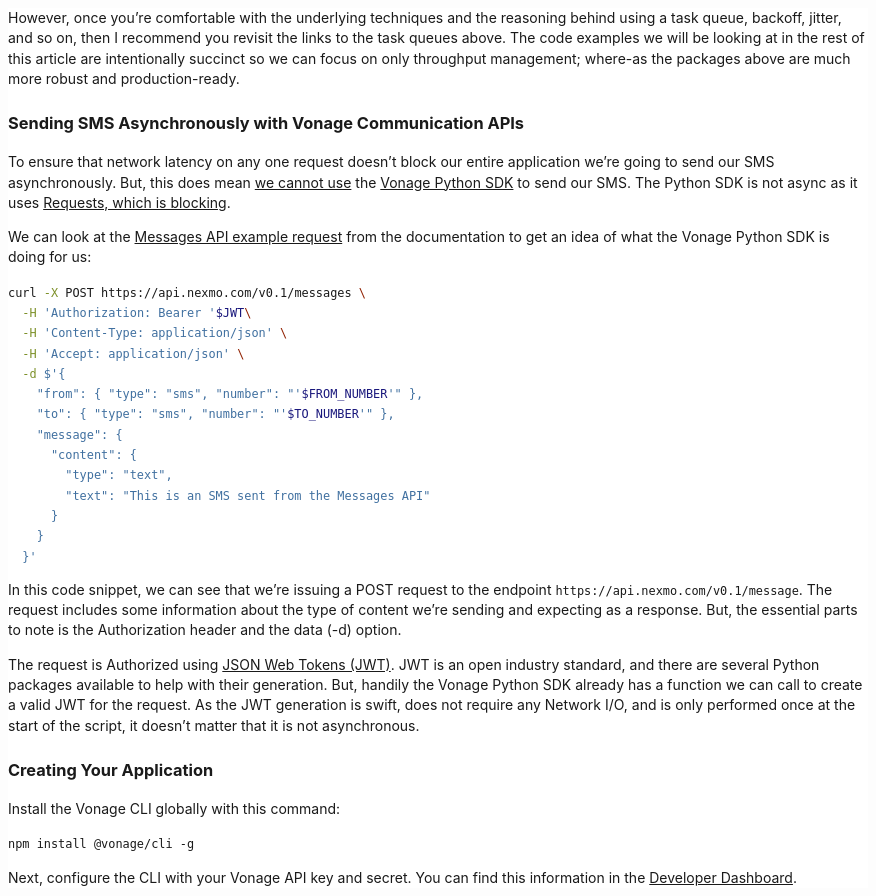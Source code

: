 However, once you’re comfortable with the underlying techniques and the reasoning behind using a task queue, backoff, jitter, and so on, then I recommend you revisit the links to the task queues above. The code examples we will be looking at in the rest of this article are intentionally succinct so we can focus on only throughput management; where-as the packages above are much more robust and production-ready. 

### Sending SMS Asynchronously with Vonage Communication APIs

To ensure that network latency on any one request doesn’t block our entire application we’re going to send our SMS asynchronously. But, this does mean [we cannot use](https://github.com/Nexmo/nexmo-python/issues/39) the [Vonage Python SDK](https://github.com/vonage/vonage-python-sdk) to send our SMS. The Python SDK is not async as it uses [Requests, which is blocking](https://requests.readthedocs.io/en/master/user/advanced/#blocking-or-non-blocking). 

We can look at the [Messages API example request](https://developer.nexmo.com/messages/code-snippets/sms/send-sms) from the documentation to get an idea of what the Vonage Python SDK is doing for us:

```sh
curl -X POST https://api.nexmo.com/v0.1/messages \
  -H 'Authorization: Bearer '$JWT\
  -H 'Content-Type: application/json' \
  -H 'Accept: application/json' \
  -d $'{
    "from": { "type": "sms", "number": "'$FROM_NUMBER'" },
    "to": { "type": "sms", "number": "'$TO_NUMBER'" },
    "message": {
      "content": {
        "type": "text",
        "text": "This is an SMS sent from the Messages API"
      }
    }
  }'
```

In this code snippet, we can see that we’re issuing a POST request to the endpoint `https://api.nexmo.com/v0.1/message`. The request includes some information about the type of content we’re sending and expecting as a response. But, the essential parts to note is the Authorization header and the data (-d) option.

The request is Authorized using [JSON Web Tokens (JWT)](https://jwt.io/). JWT is an open industry standard, and there are several Python packages available to help with their generation. But, handily the Vonage Python SDK already has a function we can call to create a valid JWT for the request. As the JWT generation is swift, does not require any Network I/O, and is only performed once at the start of the script, it doesn’t matter that it is not asynchronous.

### Creating Your Application

Install the Vonage CLI globally with this command:

```
npm install @vonage/cli -g
```

Next, configure the CLI with your Vonage API key and secret. You can find this information in the [Developer Dashboard](https://dashboard.nexmo.com/).
